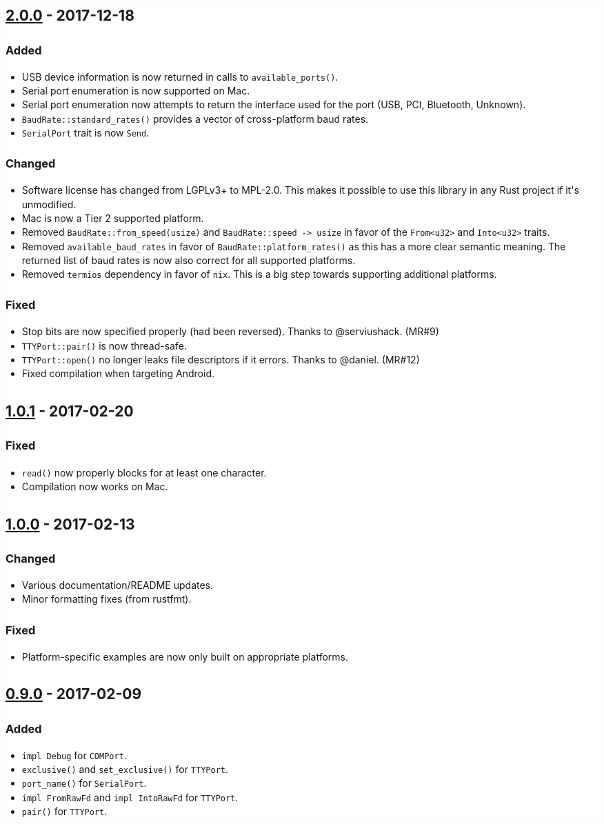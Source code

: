 ## [2.0.0] - 2017-12-18
### Added
* USB device information is now returned in calls to `available_ports()`.
* Serial port enumeration is now supported on Mac.
* Serial port enumeration now attempts to return the interface used for the port
  (USB, PCI, Bluetooth, Unknown).
* `BaudRate::standard_rates()` provides a vector of cross-platform baud rates.
* `SerialPort` trait is now `Send`.

### Changed
* Software license has changed from LGPLv3+ to MPL-2.0. This makes it possible
  to use this library in any Rust project if it's unmodified.
* Mac is now a Tier 2 supported platform.
* Removed `BaudRate::from_speed(usize)` and `BaudRate::speed -> usize` in favor
  of the `From<u32>` and `Into<u32>` traits.
* Removed `available_baud_rates` in favor of `BaudRate::platform_rates()` as
  this has a more clear semantic meaning. The returned list of baud rates is now
  also correct for all supported platforms.
* Removed `termios` dependency in favor of `nix`. This is a big step towards
  supporting additional platforms.

### Fixed
* Stop bits are now specified properly (had been reversed). Thanks to
  @serviushack. (MR#9)
* `TTYPort::pair()` is now thread-safe.
* `TTYPort::open()` no longer leaks file descriptors if it errors. Thanks to
  @daniel. (MR#12)
* Fixed compilation when targeting Android.

## [1.0.1] - 2017-02-20
### Fixed
* `read()` now properly blocks for at least one character.
* Compilation now works on Mac.

## [1.0.0] - 2017-02-13
### Changed
* Various documentation/README updates.
* Minor formatting fixes (from rustfmt).

### Fixed
* Platform-specific examples are now only built on appropriate platforms.

## [0.9.0] - 2017-02-09
### Added
* `impl Debug` for `COMPort`.
* `exclusive()` and `set_exclusive()` for `TTYPort`.
* `port_name()` for `SerialPort`.
* `impl FromRawFd` and `impl IntoRawFd` for `TTYPort`.
* `pair()` for `TTYPort`.


[Unreleased]: https://github.com/serialport/serialport-rs/compare/v4.7.2...HEAD
[4.7.2]: https://github.com/serialport/serialport-rs/compare/v4.7.1...v4.7.2
[4.7.1]: https://github.com/serialport/serialport-rs/compare/v4.7.0...v4.7.1
[4.7.0]: https://github.com/serialport/serialport-rs/compare/v4.6.1...v4.7.0
[4.6.1]: https://github.com/serialport/serialport-rs/compare/v4.6.0...v4.6.1
[4.6.0]: https://github.com/serialport/serialport-rs/compare/v4.5.1...v4.6.0
[4.5.1]: https://github.com/serialport/serialport-rs/compare/v4.5.0...v4.5.1
[4.5.0]: https://github.com/serialport/serialport-rs/compare/v4.4.0...v4.5.0
[4.4.0]: https://github.com/serialport/serialport-rs/compare/v4.3.0...v4.4.0
[4.3.0]: https://github.com/serialport/serialport-rs/compare/v4.2.2...v4.3.0
[4.2.2]: https://github.com/serialport/serialport-rs/compare/v4.2.1...v4.2.2
[4.2.1]: https://github.com/serialport/serialport-rs/compare/v4.2.0...v4.2.1
[4.2.0]: https://github.com/serialport/serialport-rs/compare/v4.1.0...v4.2.0
[4.1.0]: https://github.com/serialport/serialport-rs/compare/v4.0.1...v4.1.0
[4.0.1]: https://github.com/serialport/serialport-rs/compare/v4.0.0...v4.0.1
[4.0.0]: https://github.com/serialport/serialport-rs/compare/v3.3.0...v4.0.0
[3.3.0]: https://github.com/serialport/serialport-rs/compare/v3.2.0...v3.3.0
[3.2.0]: https://github.com/serialport/serialport-rs/compare/v3.1.0...v3.2.0
[3.1.0]: https://github.com/serialport/serialport-rs/compare/v3.0.0...v3.1.0
[3.0.0]: https://github.com/serialport/serialport-rs/compare/v2.3.0...v3.0.0
[2.3.0]: https://github.com/serialport/serialport-rs/compare/v2.1.0...v2.3.0
[2.1.0]: https://github.com/serialport/serialport-rs/compare/v2.0.0...v2.1.0
[2.0.0]: https://github.com/serialport/serialport-rs/compare/v1.0.1...v2.0.0
[1.0.1]: https://github.com/serialport/serialport-rs/compare/v1.0.0...v1.0.1
[1.0.0]: https://github.com/serialport/serialport-rs/compare/v0.9.0...v1.0.0
[0.9.0]: https://github.com/serialport/serialport-rs/compare/v0.3.0...v0.9.0
[0.3.0]: https://github.com/serialport/serialport-rs/compare/v0.2.4...v0.3.0
[0.2.4]: https://github.com/serialport/serialport-rs/compare/v0.2.3...v0.2.4
[0.2.3]: https://github.com/serialport/serialport-rs/compare/v0.2.2...v0.2.3
[0.2.2]: https://github.com/serialport/serialport-rs/compare/v0.2.1...v0.2.2
[0.2.1]: https://github.com/serialport/serialport-rs/compare/v0.2.0...v0.2.1
[0.2.0]: https://github.com/serialport/serialport-rs/compare/v0.1.1...v0.2.0
[0.1.1]: https://github.com/serialport/serialport-rs/compare/v0.1.0...v0.1.1
[0.1.0]: https://github.com/serialport/serialport-rs/releases/tag/v0.1.0